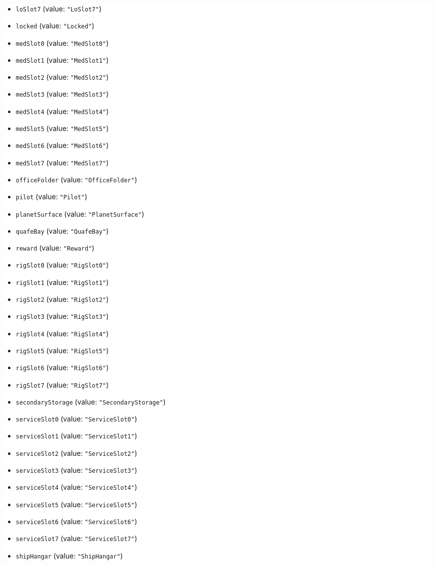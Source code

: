 * `loSlot7` (value: `"LoSlot7"`)

* `locked` (value: `"Locked"`)

* `medSlot0` (value: `"MedSlot0"`)

* `medSlot1` (value: `"MedSlot1"`)

* `medSlot2` (value: `"MedSlot2"`)

* `medSlot3` (value: `"MedSlot3"`)

* `medSlot4` (value: `"MedSlot4"`)

* `medSlot5` (value: `"MedSlot5"`)

* `medSlot6` (value: `"MedSlot6"`)

* `medSlot7` (value: `"MedSlot7"`)

* `officeFolder` (value: `"OfficeFolder"`)

* `pilot` (value: `"Pilot"`)

* `planetSurface` (value: `"PlanetSurface"`)

* `quafeBay` (value: `"QuafeBay"`)

* `reward` (value: `"Reward"`)

* `rigSlot0` (value: `"RigSlot0"`)

* `rigSlot1` (value: `"RigSlot1"`)

* `rigSlot2` (value: `"RigSlot2"`)

* `rigSlot3` (value: `"RigSlot3"`)

* `rigSlot4` (value: `"RigSlot4"`)

* `rigSlot5` (value: `"RigSlot5"`)

* `rigSlot6` (value: `"RigSlot6"`)

* `rigSlot7` (value: `"RigSlot7"`)

* `secondaryStorage` (value: `"SecondaryStorage"`)

* `serviceSlot0` (value: `"ServiceSlot0"`)

* `serviceSlot1` (value: `"ServiceSlot1"`)

* `serviceSlot2` (value: `"ServiceSlot2"`)

* `serviceSlot3` (value: `"ServiceSlot3"`)

* `serviceSlot4` (value: `"ServiceSlot4"`)

* `serviceSlot5` (value: `"ServiceSlot5"`)

* `serviceSlot6` (value: `"ServiceSlot6"`)

* `serviceSlot7` (value: `"ServiceSlot7"`)

* `shipHangar` (value: `"ShipHangar"`)
